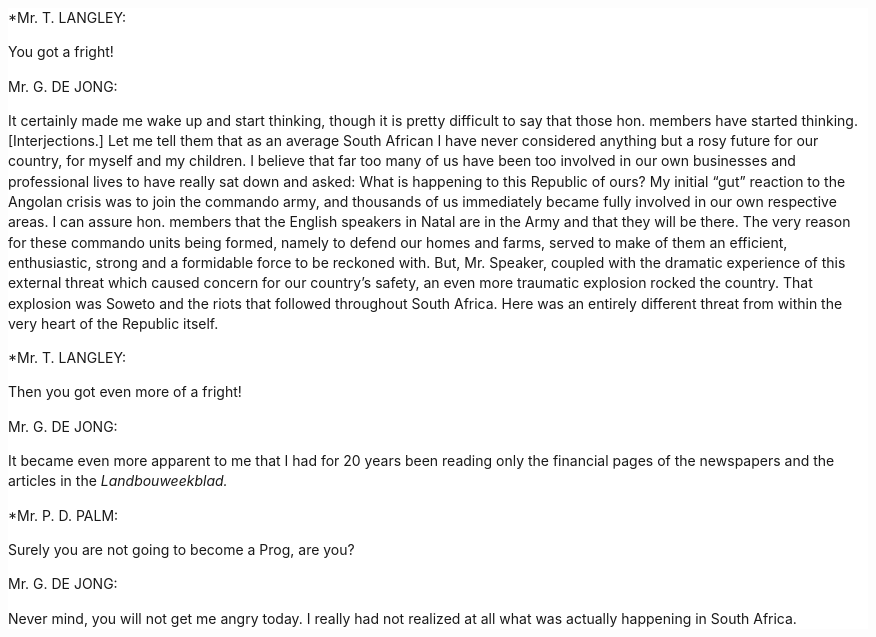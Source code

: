 <from>*Mr. <person refersTo="hansard_za">T. LANGLEY</person>:</from>

<p>You got a fright!</p>

</speech>

<speech by="#de_jong">

<from>Mr. <person refersTo="hansard_za">G. DE JONG</person>:</from>

<p>It certainly made me wake up and start thinking, though it is pretty difficult to say that those hon. members have started thinking. [Interjections.] Let me tell them that as an average South African I have never considered anything but a rosy future for our country, for myself and my children. I believe that far too many of us have been too involved in our own businesses and professional lives to have really sat down and asked: What is happening to this Republic of ours? My initial &#x201C;gut&#x201D; reaction to the Angolan crisis was to join the commando army, and thousands of us immediately became fully involved in our own respective areas. I can assure hon. members that the English speakers in Natal are in the Army and that they will be there. The very reason for these commando units being formed, namely to defend our homes and farms, served to make of them an efficient, enthusiastic, strong and a formidable force to be reckoned with. But, Mr. Speaker, coupled with the dramatic experience of this external threat which caused concern for our country&#x2019;s safety, an even more traumatic explosion rocked the country. That explosion was Soweto and the riots that followed throughout South Africa. Here was an entirely different threat from within the very heart of the Republic itself.</p>

</speech>

<speech by="#langley">

<from>*Mr. <person refersTo="hansard_za">T. LANGLEY</person>:</from>

<p>Then you got even more of a fright!</p>

</speech>

<speech by="#de_jong">

<from>Mr. <person refersTo="hansard_za">G. DE JONG</person>:</from>

<p>It became even more apparent to me that I had for 20 years been reading only the financial pages of the newspapers and the articles in the <i>Landbouweekblad.</i></p>

</speech>

<speech by="#palm">

<from>*Mr. <person refersTo="hansard_za">P. D. PALM</person>:</from>

<p>Surely you are not going to become a Prog, are you?</p>

</speech>

<speech by="#de_jong">

<from>Mr. <person refersTo="hansard_za">G. DE JONG</person>:</from>

<p>Never mind, you will not get me angry today. I really had not realized at all what was actually happening in South Africa.</p>

</speech>
